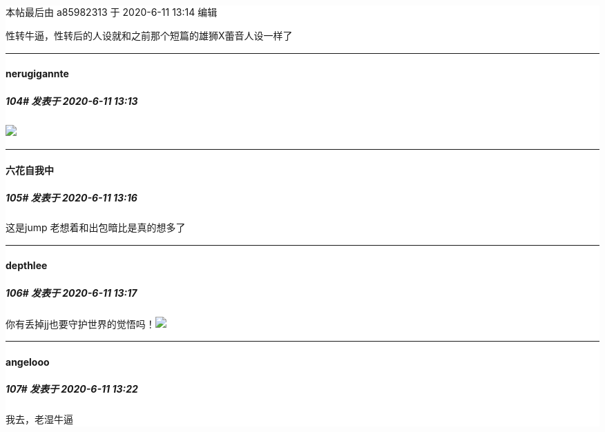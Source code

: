 

 本帖最后由 a85982313 于 2020-6-11 13:14 编辑 

性转牛逼，性转后的人设就和之前那个短篇的雄狮X蕾音人设一样了







-----

####  nerugigannte  
##### 104#       发表于 2020-6-11 13:13



<img src="https://static.saraba1st.com/image/smiley/face2017/174.png" referrerpolicy="no-referrer">







-----

####  六花自我中  
##### 105#       发表于 2020-6-11 13:16




这是jump 老想着和出包暗比是真的想多了







-----

####  depthlee  
##### 106#       发表于 2020-6-11 13:17




你有丢掉jj也要守护世界的觉悟吗！<img src="https://static.saraba1st.com/image/smiley/face2017/152.png" referrerpolicy="no-referrer">







-----

####  angelooo  
##### 107#       发表于 2020-6-11 13:22




我去，老湿牛逼
